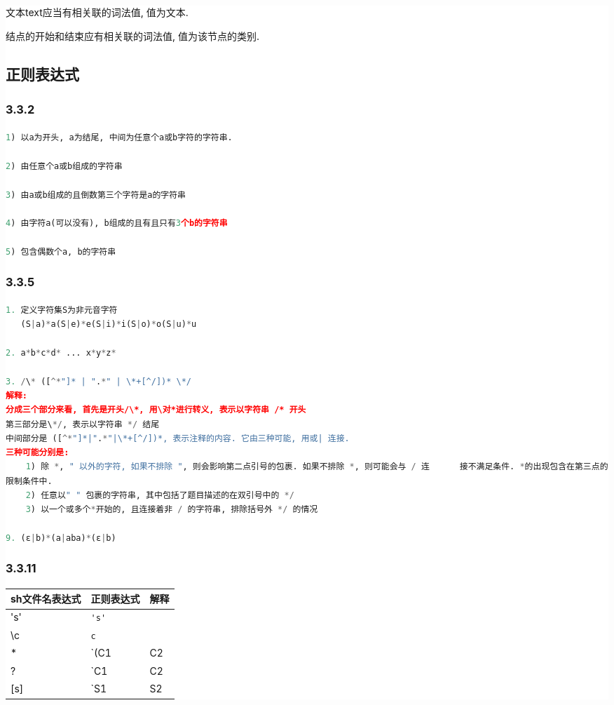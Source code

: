 文本text应当有相关联的词法值, 值为文本.

结点的开始和结束应有相关联的词法值, 值为该节点的类别.



## 正则表达式

### 3.3.2

```python
1) 以a为开头, a为结尾, 中间为任意个a或b字符的字符串.

2) 由任意个a或b组成的字符串

3) 由a或b组成的且倒数第三个字符是a的字符串

4) 由字符a(可以没有), b组成的且有且只有3个b的字符串

5) 包含偶数个a, b的字符串
```



### 3.3.5

```py
1. 定义字符集S为非元音字符
   (S|a)*a(S|e)*e(S|i)*i(S|o)*o(S|u)*u

2. a*b*c*d* ... x*y*z*

3. /\* ([^*"]* | ".*" | \*+[^/])* \*/
解释:
分成三个部分来看, 首先是开头/\*, 用\对*进行转义, 表示以字符串 /* 开头
第三部分是\*/, 表示以字符串 */ 结尾
中间部分是 ([^*"]*|".*"|\*+[^/])*, 表示注释的内容. 它由三种可能, 用或| 连接.
三种可能分别是:
	1) 除 *, " 以外的字符, 如果不排除 ", 则会影响第二点引号的包裹. 如果不排除 *, 则可能会与 / 连		接不满足条件. *的出现包含在第三点的限制条件中.
	2) 任意以" " 包裹的字符串, 其中包括了题目描述的在双引号中的 */
	3) 以一个或多个*开始的, 且连接着非 / 的字符串, 排除括号外 */ 的情况

9. (ε|b)*(a|aba)*(ε|b)
```



### 3.3.11

| sh文件名表达式 | 正则表达式          | 解释                                 |
| -------------- | ------------------- | ------------------------------------ |
| 's'            | `'s'`               |                                      |
| \c             | `c`                 |                                      |
| *              | `(C1|C2|C3...|Cn)*` | C代表支持的字符集, 分别为C1, C2, ... |
| ?              | `C1|C2|C3...|Cn`    | 同上                                 |
| [s]            | `S1|S2|S3...|Sn`    | S1,S2...Sn分别为S中的字符            |
